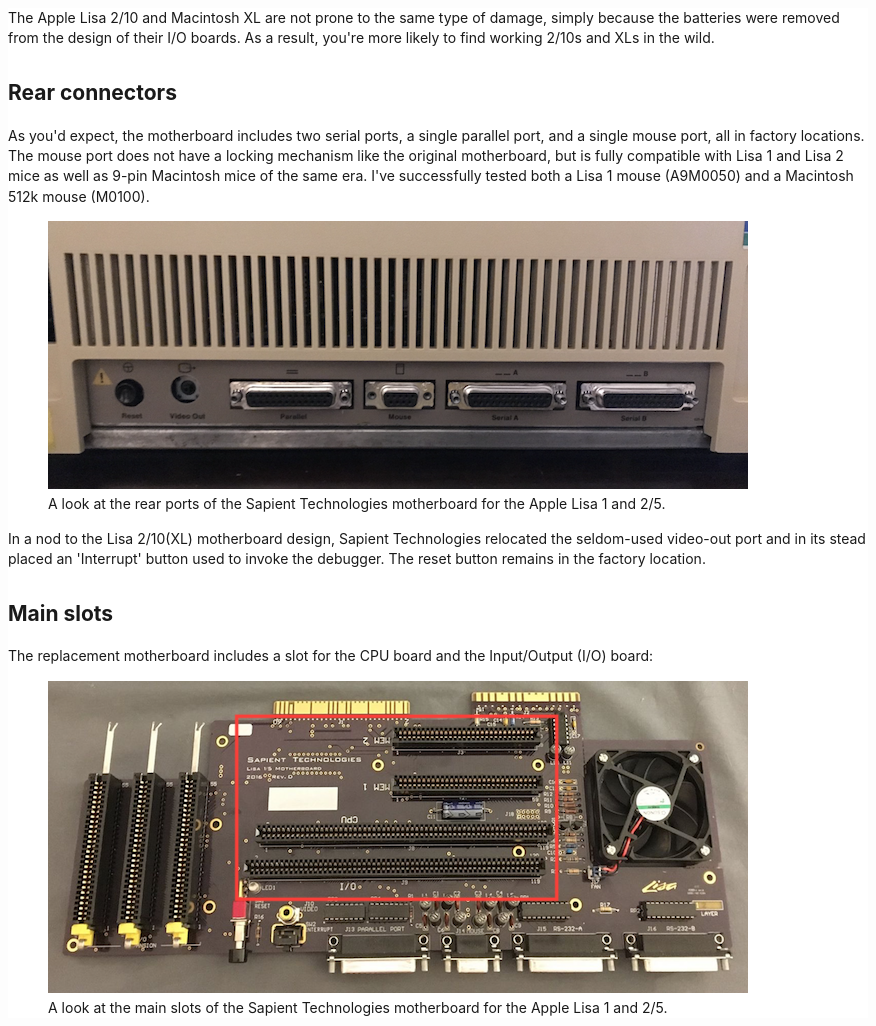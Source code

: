 The Apple Lisa 2/10 and Macintosh XL are not prone to the same type of damage, simply because the batteries were removed from the design of their I/O boards. As a result, you're more likely to find working 2/10s and XLs in the wild.

## Rear connectors

As you'd expect, the motherboard includes two serial ports, a single parallel port, and a single mouse port, all in factory locations. The mouse port does not have a locking mechanism like the original motherboard, but is fully compatible with Lisa 1 and Lisa 2 mice as well as 9-pin Macintosh mice of the same era. I've successfully tested both a Lisa 1 mouse (A9M0050) and a Macintosh 512k mouse (M0100).

<figure>
  <img src="/assets/images/2018-02-02-sapient-motherboard/rearport.png" alt="Rear Ports"/>
  <figcaption>A look at the rear ports of the Sapient Technologies motherboard for the Apple Lisa 1 and 2/5.</figcaption>
</figure>

In a nod to the Lisa 2/10(XL) motherboard design, Sapient Technologies relocated the seldom-used video-out port and in its stead placed an 'Interrupt' button used to invoke the debugger. The reset button remains in the factory location. 

## Main slots

The replacement motherboard includes a slot for the CPU board and the Input/Output (I/O) board:

<figure>
  <img src="/assets/images/2018-02-02-sapient-motherboard/mainslots.png" alt="Main Slots"/>
  <figcaption>A look at the main slots of the Sapient Technologies motherboard for the Apple Lisa 1 and 2/5.</figcaption>
</figure>
